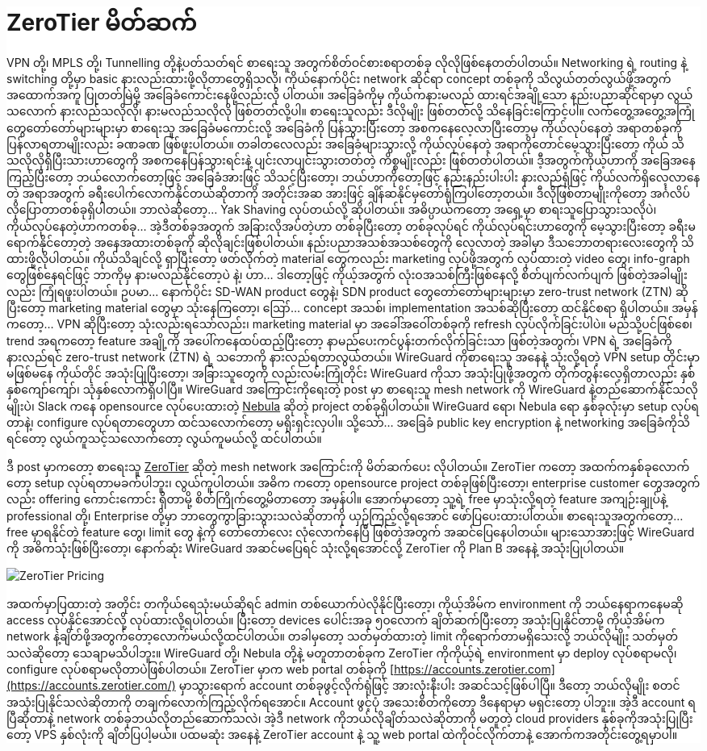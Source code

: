 # ZeroTier မိတ်ဆက်

VPN တို့၊ MPLS တို့၊ Tunnelling တို့နဲ့ပတ်သတ်ရင် စာရေးသူ အတွက်စိတ်ဝင်စားစရာတစ်ခု လိုလိုဖြစ်နေတတ်ပါတယ်။ Networking ရဲ့ routing နဲ့ switching တို့မှာ basic နားလည်းထားဖို့လိုတာတွေရှိသလို၊ ကိုယ်နောက်ပိုင်း network ဆိုင်ရာ concept တစ်ခုကို သိလွယ်တတ်လွယ်ဖို့အတွက် အထောက်အကူ ပြုတတ်မြဲမို့ အခြေခံကောင်းနေဖို့လည်းလို ပါတယ်။ အခြေခံကိုမှ ကိုယ်ကနားမလည် ထားရင်အချို့သော နည်းပညာဆိုင်ရာမှာ လွယ်သလောက် နားလည်သလိုလို၊ နားမလည်သလိုလို ဖြစ်တတ်လို့ပါ။ စာရေးသူလည်း ဒီလိုမျိုး ဖြစ်တတ်လို့ သိနေခြင်းကြောင့်ပါ။ လက်တွေ့အတွေ့အကြုံ တွေတော်တော်များများမှာ စာရေးသူ အခြေခံမကောင်းလို့ အခြေခံကို ပြန်သွားပြီးတော့ အစကနေလေ့လာပြီးတော့မှ ကိုယ်လုပ်နေတဲ့ အရာတစ်ခုကို ပြန်လာရတာမျိုးလည်း ခဏခဏ ဖြစ်ဖူးပါတယ်။ တခါတလေလည်း အခြေခံများသွားလို့ ကိုယ်လုပ်နေတဲ့ အရာကိုတောင်မေ့သွားပြီးတော့ ကိုယ် သိသလိုလိုရှိပြီးသားဟာတွေကို အစကနေပြန်သွားရင်းနဲ့ ပျင်းလာပျင်းသွားတတ်တဲ့ ကိစ္စမျိုးလည်း ဖြစ်တတ်ပါတယ်။ ဒီ့အတွက်ကိုယ့်ဟာကို အခြေအနေကြည့်ပြီးတော့ ဘယ်လောက်တော့ဖြင့် အခြေခံအားဖြင့် သိသင့်ပြီးတော့၊ ဘယ်ဟာကိုတော့ဖြင့် နည်းနည်းပါးပါး နားလည်ရုံဖြင့် ကိုယ်လက်ရှိလေ့လာနေတဲ့ အရာအတွက် ခရီးပေါက်လောက်နိုင်တယ်ဆိုတာကို အတိုင်းအဆ အားဖြင့် ချိန်ဆနိုင်မှတော်ရုံကြပါတော့တယ်။ ဒီလိုဖြစ်တာမျိုးကိုတော့ အင်္ဂလိပ်လိုပြောတာတစ်ခုရှိပါတယ်။ ဘာလဲဆိုတော့… Yak Shaving လုပ်တယ်လို့ ဆိုပါတယ်။ အဓိပ္ပာယ်ကတော့ အရှေ့မှာ စာရးသူပြောသွားသလိုပဲ၊ ကိုယ်လုပ်နေတဲ့ဟာကတစ်ခု… အဲ့ဒီတစ်ခုအတွက် အခြားလိုအပ်တဲ့ဟာ တစ်ခုပြီးတော့ တစ်ခုလုပ်ရင် ကိုယ်လုပ်ရင်းဟာတွေကို မေ့သွားပြီးတော့ ခရီးမရောက်နိုင်တော့တဲ့ အနေအထားတစ်ခုကို ဆိုလိုချင်းဖြစ်ပါတယ်။ နည်းပညာအသစ်အသစ်တွေကို လေ့လာတဲ့ အခါမှာ ဒီသဘောတရားလေးတွေကို သိထားဖို့လိုပါတယ်။ ကိုယ်သိချင်လို့ ရှာပြီးတော့ ဖတ်လိုက်တဲ့ material တွေကလည်း marketing လုပ်ဖို့အတွက် လုပ်ထားတဲ့ video တွေ၊ info-graph တွေဖြစ်နေရင်ဖြင့် ဘာကိုမှ နားမလည်နိုင်တော့ပဲ နဲ့၊ ဟာ… ဒါတော့ဖြင့် ကိုယ့်အတွက် လုံးဝအသစ်ကြီးဖြစ်နေလို့ စိတ်ပျက်လက်ပျက် ဖြစ်တဲ့အခါမျိုးလည်း ကြုံရဖူးပါတယ်။ ဥပမာ… နောက်ပိုင်း SD-WAN product တွေနဲ့၊ SDN product တွေတော်တော်များများမှာ zero-trust network \(ZTN\) ဆိုပြီးတော့ marketing material တွေမှာ သုံးနေကြတော့၊ ဪ… concept အသစ်၊ implementation အသစ်ဆိုပြီးတော့ ထင်နိုင်စရာ ရှိပါတယ်။ အမှန်ကတော့… VPN ဆိုပြီးတော့ သုံးလည်းရသော်လည်း၊ marketing material မှာ အခေါ်အဝေါ်တစ်ခုကို refresh လုပ်လိုက်ခြင်းပါပဲ။ မည်သို့ပင်ဖြစ်စေ၊ trend အရကတော့ feature အချို့ကို အပေါ်ကနေထပ်ထည့်ပြီးတော့ နာမည်ပေးကင်ပွန်းတက်လိုက်ခြင်းသာ ဖြစ်တဲ့အတွက်၊ VPN ရဲ့ အခြေခံကိုနားလည်ရင် zero-trust network \(ZTN\) ရဲ့ သဘောကို နားလည်ရတာလွယ်တယ်။ WireGuard ကိုစာရေးသူ အနေနဲ့ သုံးလို့ရတဲ့ VPN setup တိုင်းမှာ မဖြစ်မနေ ကိုယ်တိုင် အသုံးပြုပြီးတော့၊ အခြားသူတွေကို လည်းလမ်းကြုံတိုင်း WireGuard ကိုသာ အသုံးပြုဖို့အတွက် တိုက်တွန်းလေ့ရှိတာလည်း နှစ်နှစ်ကျော်ကျော်၊ သုံနှစ်လောက်ရှိပါပြီ။ WireGuard အကြောင်းကိုရေးတဲ့ post မှာ စာရေးသူ mesh network ကို WireGuard နဲ့တည်ဆောက်နိုင်သလိုမျိုးပဲ၊ Slack ကနေ opensource လုပ်ပေးထားတဲ့ [Nebula](https://github.com/slackhq/nebula) ဆိုတဲ့ project တစ်ခုရှိပါတယ်။ WireGuard ရော၊ Nebula ရော နှစ်ခုလုံးမှာ setup လုပ်ရတာနဲ့၊ configure လုပ်ရတာတွေဟာ ထင်သလောက်တော့ မရိုးရှင်းလှပါ။ သို့သော်… အခြေခံ public key encryption နဲ့ networking အခြေခံကိုသိရင်တော့ လွယ်ကူသင့်သလောက်တော့ လွယ်ကူမယ်လို့ ထင်ပါတယ်။

ဒီ post မှာကတော့ စာရေးသူ [ZeroTier](https://www.zerotier.com/) ဆိုတဲ့ mesh network အကြောင်းကို မိတ်ဆက်ပေး လိုပါတယ်။ ZeroTier ကတော့ အထက်ကနှစ်ခုလောက်တော့ setup လုပ်ရတာမခက်ပါဘူး၊ လွယ်ကူပါတယ်။ အဓိက ကတော့ opensource project တစ်ခုဖြစ်ပြီးတော့၊ enterprise customer တွေအတွက်လည်း offering ကောင်းကောင်း ရှိတာမို့ စိတ်ကြိုက်တွေ့မိတာတော့ အမှန်ပါ။ အောက်မှာတော့ သူ့ရဲ့ free မှာသုံးလို့ရတဲ့ feature အကျဉ်းချုပ်နဲ့ professional တို့၊ Enterprise တို့မှာ ဘာတွေကွာခြားသွားသလဲဆိုတာကို ယှဉ်ကြည့်လို့ရအောင် ဖော်ပြပေးထားပါတယ်။ စာရေးသူအတွက်တော့… free မှာရနိုင်တဲ့ feature တွေ၊ limit တွေ နဲ့ကို တော်တော်လေး လုံလောက်နေပြီ ဖြစ်တဲ့အတွက် အဆင်ပြေနေပါတယ်။ များသောအားဖြင့် WireGuard ကို အဓိကသုံးဖြစ်ပြီးတော့၊ နောက်ဆုံး WireGuard အဆင်မပြေရင် သုံးလို့ရအောင်လို့ ZeroTier ကို Plan B အနေနဲ့ အသုံးပြုပါတယ်။

![ZeroTier Pricing](https://i0.wp.com/www.itmatic101.com/wp-content/uploads/2020/12/image-1024x903.png?resize=740%2C653&ssl=1)

အထက်မှာပြထားတဲ့ အတိုင်း တကိုယ်ရေသုံးမယ်ဆိုရင် admin တစ်ယောက်ပဲလိုနိုင်ပြီးတော့၊ ကိုယ့်အိမ်က environment ကို ဘယ်နေရာကနေမဆို access လုပ်နိုင်အောင်လို့ လုပ်ထားလို့ရပါတယ်။ ပြီးတော့ devices ပေါင်းအခု ၅၀လောက် ချိတ်ဆက်ပြီးတော့ အသုံးပြုနိုင်တာမို့ ကိုယ့်အိမ်က network နဲ့ချိတ်ဖို့အတွက်တော့လောက်မယ်လို့ထင်ပါတယ်။ တခါမှတော့ သတ်မှတ်ထားတဲ့ limit ကိုရောက်တာမရှိသေးလို့ ဘယ်လိုမျိုး သတ်မှတ်သလဲဆိုတော့ သေချာမသိပါဘူး။ WireGuard တို့၊ Nebula တို့နဲ့ မတူတာတစ်ခုက ZeroTier ကိုကိုယ့်ရဲ့ environment မှာ deploy လုပ်စရာမလို၊ configure လုပ်စရာမလိုတာပဲဖြစ်ပါတယ်။ ZeroTier မှာက web portal တစ်ခုကို [https://accounts.zerotier.com](https://accounts.zerotier.com/) မှာသွားရောက် account တစ်ခုဖွင့်လိုက်ရုံဖြင့် အားလုံးနီးပါး အဆင်သင့်ဖြစ်ပါပြီ။ ဒီတော့ ဘယ်လိုမျိုး စတင်အသုံးပြုနိုင်သလဲဆိုတာကို တချက်လောက်ကြည့်လိုက်ရအောင်။ Account ဖွင့်ပုံ အသေးစိတ်ကိုတော့ ဒီနေရာမှာ မရှင်းတော့ ပါဘူး။ အဲ့ဒီ account ရပြီဆိုတာနဲ့ network တစ်ခုဘယ်လိုတည်ဆောက်သလဲ၊ အဲ့ဒီ network ကိုဘယ်လိုချိတ်သလဲဆိုတာကို မတူတဲ့ cloud providers နှစ်ခုကိုအသုံးပြုပြီးတော့ VPS နှစ်လုံးကို ချိတ်ပြပါ့မယ်။ ပထမဆုံး အနေနဲ့ ZeroTier account နဲ့ သူ့ web portal ထဲကိုဝင်လိုက်တာနဲ့ အောက်ကအတိုင်းတွေ့ရမှာပါ။
